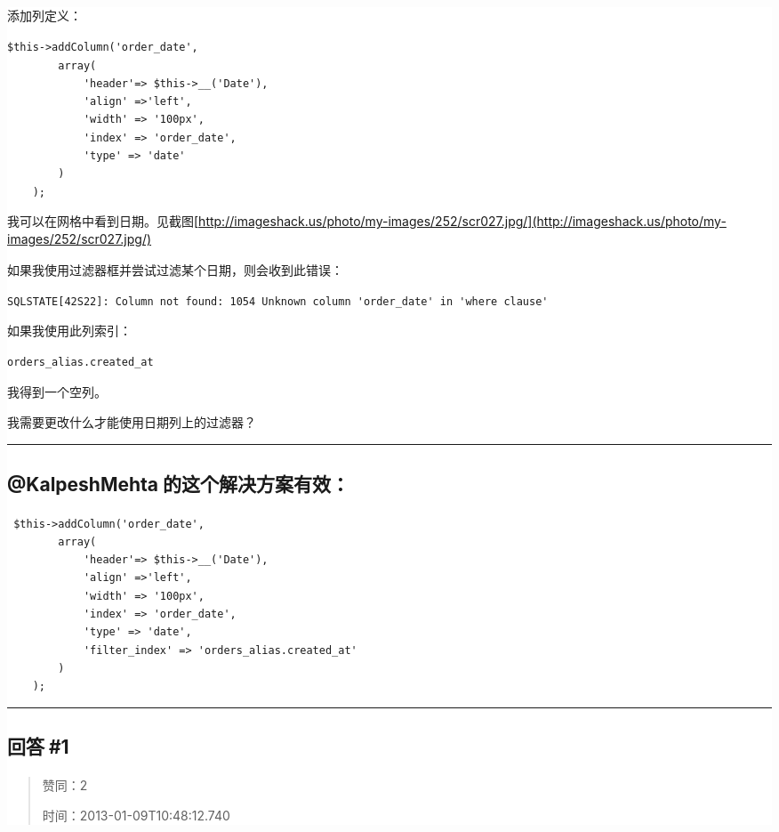 添加列定义：

```
$this->addColumn('order_date',
        array(
            'header'=> $this->__('Date'),
            'align' =>'left',
            'width' => '100px',
            'index' => 'order_date',
            'type' => 'date'
        )
    ); 
```

我可以在网格中看到日期。见截图[http://imageshack.us/photo/my-images/252/scr027.jpg/](http://imageshack.us/photo/my-images/252/scr027.jpg/)

如果我使用过滤器框并尝试过滤某个日期，则会收到此错误：

```
SQLSTATE[42S22]: Column not found: 1054 Unknown column 'order_date' in 'where clause' 
```

如果我使用此列索引：

```
orders_alias.created_at 
```

我得到一个空列。

我需要更改什么才能使用日期列上的过滤器？

* * *

## @KalpeshMehta 的这个解决方案有效：

```
 $this->addColumn('order_date',
        array(
            'header'=> $this->__('Date'),
            'align' =>'left',
            'width' => '100px',
            'index' => 'order_date',
            'type' => 'date',
            'filter_index' => 'orders_alias.created_at'
        )
    ); 
```

* * *

## 回答 #1

> 赞同：2
> 
> 时间：2013-01-09T10:48:12.740
